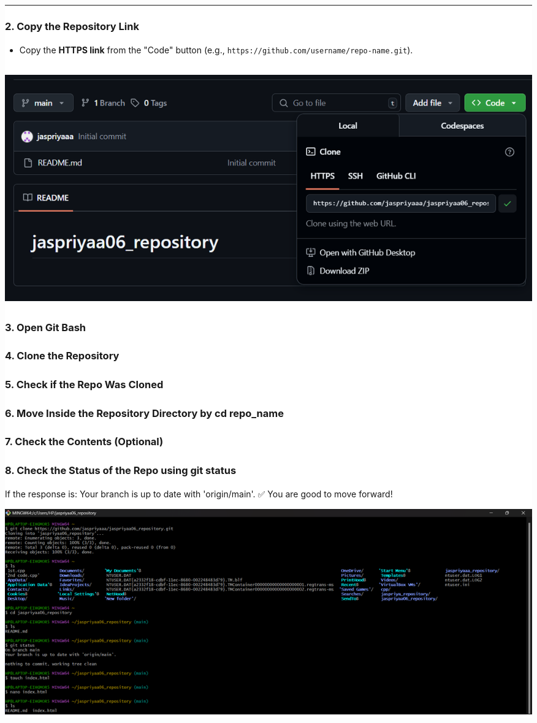 
---

### 2. Copy the Repository Link
- Copy the **HTTPS link** from the "Code" button (e.g., `https://github.com/username/repo-name.git`).
  
![alt text](third.png)
---

### 3. Open Git Bash

### 4. Clone the Repository

### 5. Check if the Repo Was Cloned

### 6. Move Inside the Repository Directory by cd repo_name

### 7. Check the Contents (Optional)

### 8. Check the Status of the Repo using git status
If the response is:
Your branch is up to date with 'origin/main'.
✅ You are good to move forward!

![alt text](four.png)
